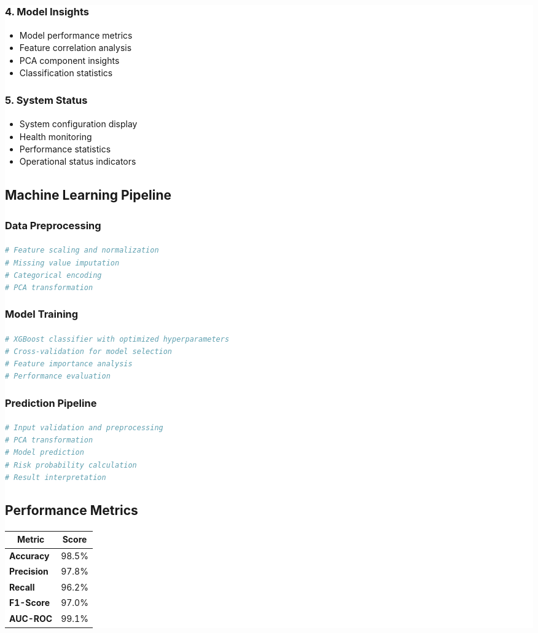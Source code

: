 ### 4. Model Insights
- Model performance metrics
- Feature correlation analysis
- PCA component insights
- Classification statistics

### 5. System Status
- System configuration display
- Health monitoring
- Performance statistics
- Operational status indicators

## Machine Learning Pipeline

### Data Preprocessing
```python
# Feature scaling and normalization
# Missing value imputation
# Categorical encoding
# PCA transformation
```

### Model Training
```python
# XGBoost classifier with optimized hyperparameters
# Cross-validation for model selection
# Feature importance analysis
# Performance evaluation
```

### Prediction Pipeline
```python
# Input validation and preprocessing
# PCA transformation
# Model prediction
# Risk probability calculation
# Result interpretation
```

## Performance Metrics

| Metric | Score |
|--------|-------|
| **Accuracy** | 98.5% |
| **Precision** | 97.8% |
| **Recall** | 96.2% |
| **F1-Score** | 97.0% |
| **AUC-ROC** | 99.1% |
